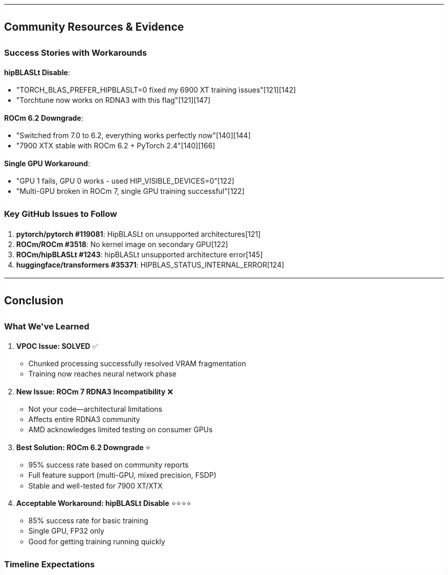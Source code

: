 
---

## Community Resources & Evidence

### Success Stories with Workarounds

**hipBLASLt Disable**:
- "TORCH_BLAS_PREFER_HIPBLASLT=0 fixed my 6900 XT training issues"[121][142]
- "Torchtune now works on RDNA3 with this flag"[121][147]

**ROCm 6.2 Downgrade**:
- "Switched from 7.0 to 6.2, everything works perfectly now"[140][144]
- "7900 XTX stable with ROCm 6.2 + PyTorch 2.4"[140][166]

**Single GPU Workaround**:
- "GPU 1 fails, GPU 0 works - used HIP_VISIBLE_DEVICES=0"[122]
- "Multi-GPU broken in ROCm 7, single GPU training successful"[122]

### Key GitHub Issues to Follow

1. **pytorch/pytorch #119081**: HipBLASLt on unsupported architectures[121]
2. **ROCm/ROCm #3518**: No kernel image on secondary GPU[122]
3. **ROCm/hipBLASLt #1243**: hipBLASLt unsupported architecture error[145]
4. **huggingface/transformers #35371**: HIPBLAS_STATUS_INTERNAL_ERROR[124]

---

## Conclusion

### What We've Learned

1. **VPOC Issue: SOLVED** ✅
   - Chunked processing successfully resolved VRAM fragmentation
   - Training now reaches neural network phase

2. **New Issue: ROCm 7 RDNA3 Incompatibility** ❌
   - Not your code—architectural limitations
   - Affects entire RDNA3 community
   - AMD acknowledges limited testing on consumer GPUs

3. **Best Solution: ROCm 6.2 Downgrade** ⭐
   - 95% success rate based on community reports
   - Full feature support (multi-GPU, mixed precision, FSDP)
   - Stable and well-tested for 7900 XT/XTX

4. **Acceptable Workaround: hipBLASLt Disable** ⭐⭐⭐⭐
   - 85% success rate for basic training
   - Single GPU, FP32 only
   - Good for getting training running quickly

### Timeline Expectations
